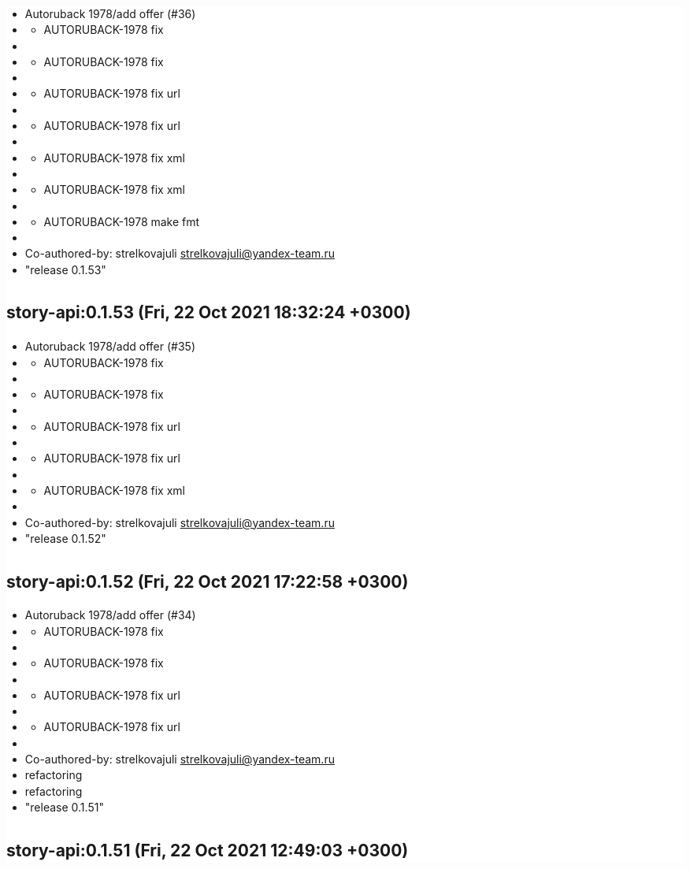   * Autoruback 1978/add offer (#36)
  * * AUTORUBACK-1978 fix
  * 
  * * AUTORUBACK-1978 fix
  * 
  * * AUTORUBACK-1978 fix url
  * 
  * * AUTORUBACK-1978 fix url
  * 
  * * AUTORUBACK-1978 fix xml
  * 
  * * AUTORUBACK-1978 fix xml
  * 
  * * AUTORUBACK-1978 make fmt
  * 
  * Co-authored-by: strelkovajuli <strelkovajuli@yandex-team.ru>
  * "release 0.1.53"

## story-api:0.1.53 (Fri, 22 Oct 2021 18:32:24 +0300)

  * Autoruback 1978/add offer (#35)
  * * AUTORUBACK-1978 fix
  * 
  * * AUTORUBACK-1978 fix
  * 
  * * AUTORUBACK-1978 fix url
  * 
  * * AUTORUBACK-1978 fix url
  * 
  * * AUTORUBACK-1978 fix xml
  * 
  * Co-authored-by: strelkovajuli <strelkovajuli@yandex-team.ru>
  * "release 0.1.52"

## story-api:0.1.52 (Fri, 22 Oct 2021 17:22:58 +0300)

  * Autoruback 1978/add offer (#34)
  * * AUTORUBACK-1978 fix
  * 
  * * AUTORUBACK-1978 fix
  * 
  * * AUTORUBACK-1978 fix url
  * 
  * * AUTORUBACK-1978 fix url
  * 
  * Co-authored-by: strelkovajuli <strelkovajuli@yandex-team.ru>
  * refactoring
  * refactoring
  * "release 0.1.51"

## story-api:0.1.51 (Fri, 22 Oct 2021 12:49:03 +0300)
